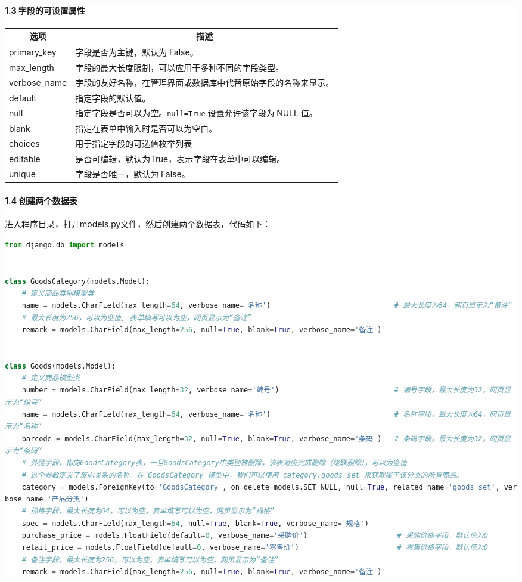 #### 1.3 字段的可设置属性

| 选项         | 描述                                                         |
| ------------ | ------------------------------------------------------------ |
| primary_key  | 字段是否为主键，默认为 False。                               |
| max_length   | 字段的最大长度限制，可以应用于多种不同的字段类型。           |
| verbose_name | 字段的友好名称，在管理界面或数据库中代替原始字段的名称来显示。 |
| default      | 指定字段的默认值。                                           |
| null         | 指定字段是否可以为空。`null=True` 设置允许该字段为 NULL 值。 |
| blank        | 指定在表单中输入时是否可以为空白。                           |
| choices      | 用于指定字段的可选值枚举列表                                 |
| editable     | 是否可编辑，默认为True，表示字段在表单中可以编辑。           |
| unique       | 字段是否唯一，默认为 False。                                 |

#### 1.4 创建两个数据表

进入程序目录，打开models.py文件，然后创建两个数据表，代码如下：

```python
from django.db import models 


class GoodsCategory(models.Model):
    # 定义商品类别模型类
    name = models.CharField(max_length=64, verbose_name='名称')                             # 最大长度为64，网页显示为“备注”
    # 最大长度为256，可以为空值, 表单填写可以为空，网页显示为“备注”
    remark = models.CharField(max_length=256, null=True, blank=True, verbose_name='备注')


class Goods(models.Model):
    # 定义商品模型类
    number = models.CharField(max_length=32, verbose_name='编号')                           # 编号字段，最大长度为32，网页显示为“编号”
    name = models.CharField(max_length=64, verbose_name='名称')                             # 名称字段，最大长度为64，网页显示为“名称”
    barcode = models.CharField(max_length=32, null=True, blank=True, verbose_name='条码')   # 条码字段，最大长度为32，网页显示为“条码”
    # 外键字段，指向GoodsCategory表，一旦GoodsCategory中类别被删除，该表对应完成删除（级联删除），可以为空值
    # 这个参数定义了反向关系的名称。在 GoodsCategory 模型中，我们可以使用 category.goods_set 来获取属于该分类的所有商品。
    category = models.ForeignKey(to='GoodsCategory', on_delete=models.SET_NULL, null=True, related_name='goods_set', verbose_name='产品分类')
    # 规格字段，最大长度为64，可以为空，表单填写可以为空，网页显示为“规格”
    spec = models.CharField(max_length=64, null=True, blank=True, verbose_name='规格')
    purchase_price = models.FloatField(default=0, verbose_name='采购价')                     # 采购价格字段，默认值为0
    retail_price = models.FloatField(default=0, verbose_name='零售价')                       # 零售价格字段，默认值为0
    # 备注字段，最大长度为256，可以为空，表单填写可以为空，网页显示为“备注”
    remark = models.CharField(max_length=256, null=True, blank=True, verbose_name='备注')

```

